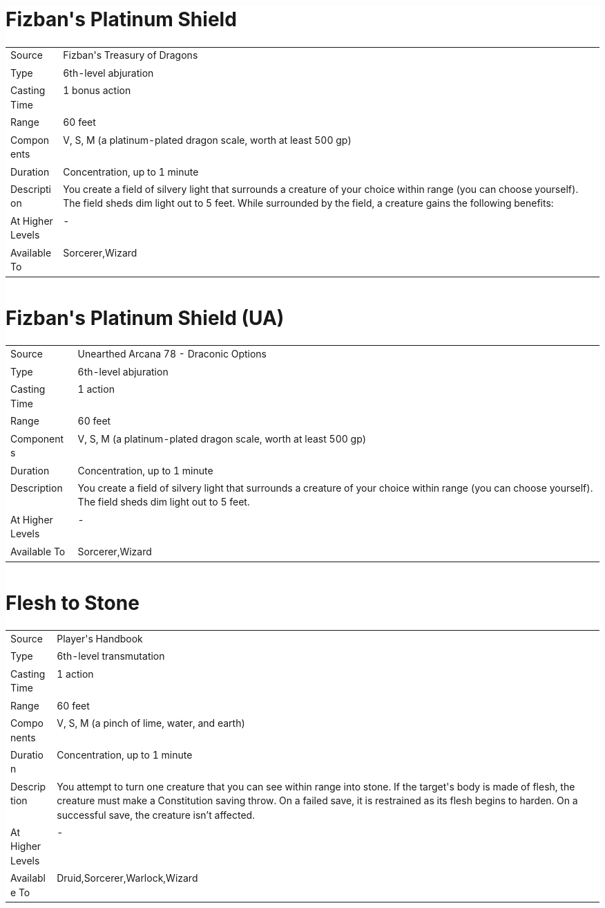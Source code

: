 
# Fizban's Platinum Shield

| | |
| ---------------- | --- |
| Source           | Fizban's Treasury of Dragons    |
| Type             |   6th-level abjuration  |
| Casting Time     |     1 bonus action |
| Range            |     60 feet |
| Components       |     V, S, M (a platinum-plated dragon scale, worth at least 500 gp) |
| Duration         |     Concentration, up to 1 minute |
| Description      |     You create a field of silvery light that surrounds a creature of your choice within range (you can choose yourself). The field sheds dim light out to 5 feet. While surrounded by the field, a creature gains the following benefits: |
| At Higher Levels |     - |
| Available To     |     Sorcerer,Wizard |


# Fizban's Platinum Shield (UA)

| | |
| ---------------- | --- |
| Source           | Unearthed Arcana 78 - Draconic Options    |
| Type             |   6th-level abjuration  |
| Casting Time     |     1 action |
| Range            |     60 feet |
| Components       |     V, S, M (a platinum-plated dragon scale, worth at least 500 gp) |
| Duration         |     Concentration, up to 1 minute |
| Description      |     You create a field of silvery light that surrounds a creature of your choice within range (you can choose yourself). The field sheds dim light out to 5 feet. |
| At Higher Levels |     - |
| Available To     |     Sorcerer,Wizard |


# Flesh to Stone

| | |
| ---------------- | --- |
| Source           | Player's Handbook    |
| Type             |   6th-level transmutation  |
| Casting Time     |     1 action |
| Range            |     60 feet |
| Components       |     V, S, M (a pinch of lime, water, and earth) |
| Duration         |     Concentration, up to 1 minute |
| Description      |     You attempt to turn one creature that you can see within range into stone. If the target's body is made of flesh, the creature must make a Constitution saving throw. On a failed save, it is restrained as its flesh begins to harden. On a successful save, the creature isn’t affected. |
| At Higher Levels |     - |
| Available To     |     Druid,Sorcerer,Warlock,Wizard |